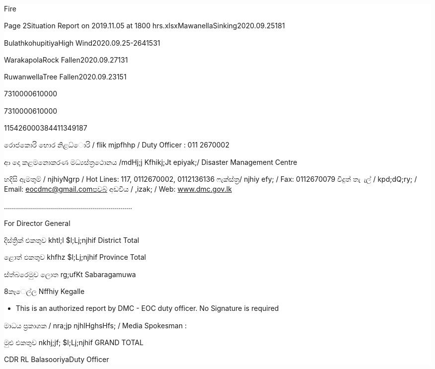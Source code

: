 Fire

Page 2Situation Report on 2019.11.05 at 1800 hrs.xlsxMawanellaSinking2020.09.25181

BulathkohupitiyaHigh Wind2020.09.25-2641531

WarakapolaRock Fallen2020.09.27131

RuwanwellaTree Fallen2020.09.23151

7310000610000

7310000610000

115426000384411349187

රොජකොරි භොර නිළධ්‍ොරි / flik mjpfhhp / Duty Officer : 011 2670002

ආ දො කළමනොකරණ මධ්‍යස්ත්‍රථොනය /mdHj;j Kfhikj;Jt epiyak;/ Disaster Management Centre

හදිසි ඇමතුම් / njhiyNgrp / Hot Lines: 117, 0112670002, 0112136136 ෆැක්ස්ත්‍ර/ njhiy efy; / Fax: 0112670079 විදුත් තැ ැල් / kpd;dQ;ry; / Email: eocdmc@gmail.comපවබ් අඩවිය / ,izak; / Web: www.dmc.gov.lk

……………………………………………………….

For Director General

දිස්ත්‍රික් එකතුව khtl;l $l;Lj;njhif District Total

ළොත් ඵකතුව khfhz $l;Lj;njhif Province Total

ස්ත්‍බරෙමුව ලොත rg;ufKt Sabaragamuwa

8කෑෙල්ල Nffhiy Kegalle

* This is an authorized report by DMC - EOC duty officer. No Signature is required

මාධය ප්‍රකාශක / nra;jp njhlHghsHfs; / Media Spokesman :

මුළු එකතුව nkhj;jf; $l;Lj;njhif GRAND TOTAL

CDR RL BalasooriyaDuty Officer
